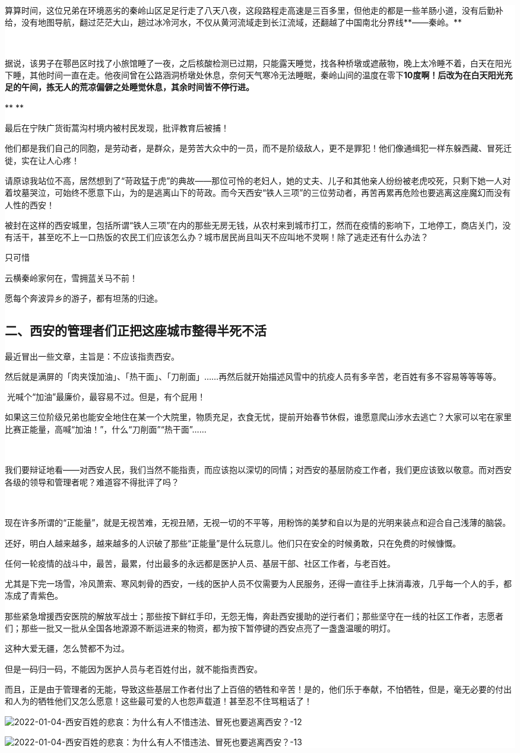 算算时间，这位兄弟在环境恶劣的秦岭山区足足行走了八天八夜，这段路程走高速是三百多里，但他走的都是一些羊肠小道，没有后勤补给，没有地图导航，翻过茫茫大山，趟过冰冷河水，不仅从黄河流域走到长江流域，还翻越了中国南北分界线**——秦岭。**

 

据说，该男子在鄠邑区时找了小旅馆睡了一夜，之后核酸检测已过期，只能露天睡觉，找各种桥墩或遮蔽物，晚上太冷睡不着，白天在阳光下睡，其他时间一直在走。他夜间曾在公路涵洞桥墩处休息，奈何天气寒冷无法睡眠，秦岭山间的温度在零下**10度啊！后改为在白天阳光充足的午间，拣无人的荒凉偏僻之处睡觉休息，其余时间皆不停行进。**

** **

最后在宁陕广货街蒿沟村境内被村民发现，批评教育后被捕！

他们都是我们自己的同胞，是劳动者，是群众，是劳苦大众中的一员，而不是阶级敌人，更不是罪犯！他们像通缉犯一样东躲西藏、冒死迁徙，实在让人心疼！

请原谅我站位不高，居然想到了“苛政猛于虎”的典故——那位可怜的老妇人，她的丈夫、儿子和其他亲人纷纷被老虎咬死，只剩下她一人对着坟墓哭泣，可始终不愿意下山，为的是逃离山下的苛政。而今天西安“铁人三项”的三位劳动者，再苦再累再危险也要逃离这座魔幻而没有人性的西安！

被封在这样的西安城里，包括所谓“铁人三项”在内的那些无房无钱，从农村来到城市打工，然而在疫情的影响下，工地停工，商店关门，没有活干，甚至吃不上一口热饭的农民工们应该怎么办？城市居民尚且叫天不应叫地不灵啊！除了逃走还有什么办法？

只可惜

云横秦岭家何在，雪拥蓝关马不前！

愿每个奔波异乡的游子，都有坦荡的归途。

## 二、西安的管理者们正把这座城市整得半死不活

最近冒出一些文章，主旨是：不应该指责西安。

然后就是满屏的「肉夹馍加油」、「热干面」、「刀削面」……再然后就开始描述风雪中的抗疫人员有多辛苦，老百姓有多不容易等等等等。

 光喊个“加油”最廉价，最容易不过。但是，有个屁用！

如果这三位阶级兄弟也能安全地住在某一个大院里，物质充足，衣食无忧，提前开始春节休假，谁愿意爬山涉水去逃亡？大家可以宅在家里比赛正能量，高喊“加油！”，什么“刀削面”“热干面”……

 

我们要辩证地看——对西安人民，我们当然不能指责，而应该抱以深切的同情；对西安的基层防疫工作者，我们更应该致以敬意。而对西安各级的领导和管理者呢？难道容不得批评了吗？

 

现在许多所谓的“正能量”，就是无视苦难，无视丑陋，无视一切的不平等，用粉饰的美梦和自以为是的光明来装点和迎合自己浅薄的脑袋。

还好，明白人越来越多，越来越多的人识破了那些“正能量”是什么玩意儿。他们只在安全的时候勇敢，只在免费的时候慷慨。

任何一轮疫情的战斗中，最苦，最累，付出最多的永远都是医护人员、基层干部、社区工作者，与老百姓。

尤其是下完一场雪，冷风萧索、寒风刺骨的西安，一线的医护人员不仅需要为人民服务，还得一直往手上抹消毒液，几乎每一个人的手，都冻成了青紫色。

那些紧急增援西安医院的解放军战士；那些按下鲜红手印，无怨无悔，奔赴西安援助的逆行者们；那些坚守在一线的社区工作者，志愿者们；那些一批又一批从全国各地源源不断运进来的物资，都为按下暂停键的西安点亮了一盏盏温暖的明灯。

这种大爱无疆，怎么赞都不为过。

但是一码归一码，不能因为医护人员与老百姓付出，就不能指责西安。

而且，正是由于管理者的无能，导致这些基层工作者付出了上百倍的牺牲和辛苦！是的，他们乐于奉献，不怕牺牲，但是，毫无必要的付出和人为的牺牲他们又怎么愿意！这些最可爱的人也怨声载道！甚至忍不住骂粗话了！

![2022-01-04-西安百姓的悲哀：为什么有人不惜违法、冒死也要逃离西安？-12](assets/2022-01-04-西安百姓的悲哀：为什么有人不惜违法、冒死也要逃离西安？-12.svg)

![2022-01-04-西安百姓的悲哀：为什么有人不惜违法、冒死也要逃离西安？-13](assets/2022-01-04-西安百姓的悲哀：为什么有人不惜违法、冒死也要逃离西安？-13.jpeg)
